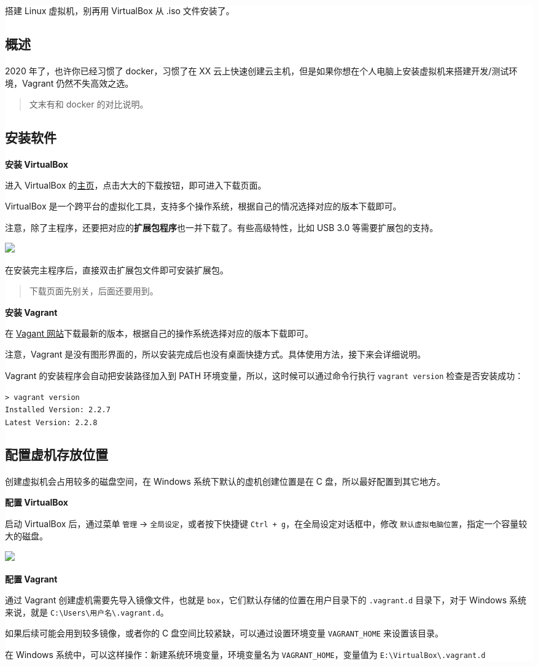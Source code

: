 
搭建 Linux 虚拟机，别再用 VirtualBox 从 .iso 文件安装了。

## 概述

2020 年了，也许你已经习惯了 docker，习惯了在 XX 云上快速创建云主机，但是如果你想在个人电脑上安装虚拟机来搭建开发/测试环境，Vagrant 仍然不失高效之选。

> 文末有和 docker 的对比说明。

## 安装软件

**安装 VirtualBox**

进入 VirtualBox 的[主页](https://link.zhihu.com/?target=https%3A//www.virtualbox.org/)，点击大大的下载按钮，即可进入下载页面。

VirtualBox 是一个跨平台的虚拟化工具，支持多个操作系统，根据自己的情况选择对应的版本下载即可。

注意，除了主程序，还要把对应的**扩展包程序**也一并下载了。有些高级特性，比如 USB 3.0 等需要扩展包的支持。

![](https://pic3.zhimg.com/80/v2-a1225a9c7e8d405a35588542342cc6da_720w.webp)

在安装完主程序后，直接双击扩展包文件即可安装扩展包。

> 下载页面先别关，后面还要用到。

**安装 Vagrant**

在 [Vagant 网站](https://link.zhihu.com/?target=https%3A//www.vagrantup.com/)下载最新的版本，根据自己的操作系统选择对应的版本下载即可。

注意，Vagrant 是没有图形界面的，所以安装完成后也没有桌面快捷方式。具体使用方法，接下来会详细说明。

Vagrant 的安装程序会自动把安装路径加入到 PATH 环境变量，所以，这时候可以通过命令行执行 `vagrant version` 检查是否安装成功：

```text
> vagrant version
Installed Version: 2.2.7
Latest Version: 2.2.8
```

## 配置虚机存放位置

创建虚拟机会占用较多的磁盘空间，在 Windows 系统下默认的虚机创建位置是在 C 盘，所以最好配置到其它地方。

**配置 VirtualBox**

启动 VirtualBox 后，通过菜单 `管理` -> `全局设定`，或者按下快捷键 `Ctrl + g`，在全局设定对话框中，修改 `默认虚拟电脑位置`，指定一个容量较大的磁盘。

![](https://pic3.zhimg.com/80/v2-4371dddf89e26ad3de5dded485a28eaa_720w.webp)

**配置 Vagrant**

通过 Vagrant 创建虚机需要先导入镜像文件，也就是 `box`，它们默认存储的位置在用户目录下的 `.vagrant.d` 目录下，对于 Windows 系统来说，就是 `C:\Users\用户名\.vagrant.d`。

如果后续可能会用到较多镜像，或者你的 C 盘空间比较紧缺，可以通过设置环境变量 `VAGRANT_HOME` 来设置该目录。

在 Windows 系统中，可以这样操作：新建系统环境变量，环境变量名为 `VAGRANT_HOME`，变量值为 `E:\VirtualBox\.vagrant.d`
